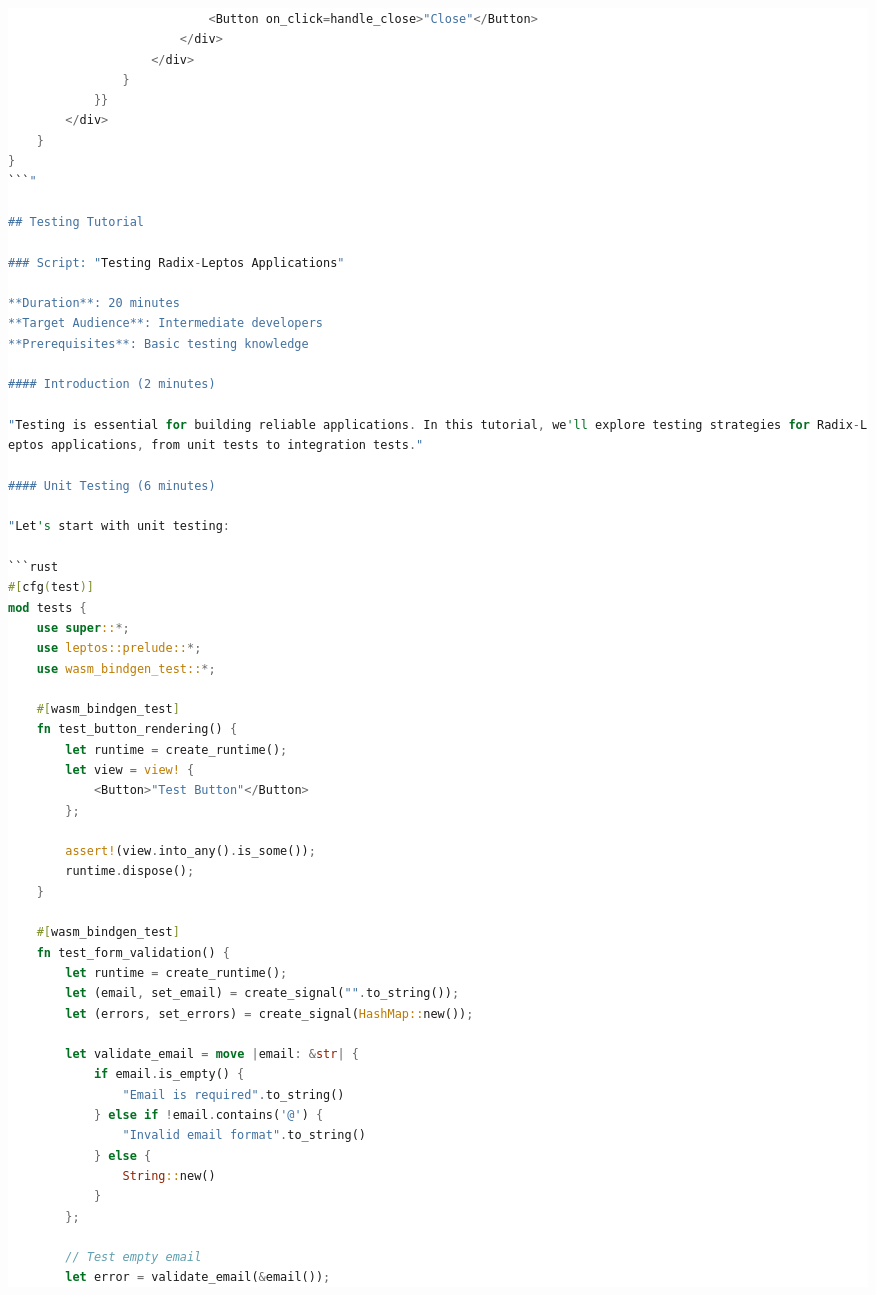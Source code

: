```rust
                            <Button on_click=handle_close>"Close"</Button>
                        </div>
                    </div>
                }
            }}
        </div>
    }
}
```"

## Testing Tutorial

### Script: "Testing Radix-Leptos Applications"

**Duration**: 20 minutes  
**Target Audience**: Intermediate developers  
**Prerequisites**: Basic testing knowledge

#### Introduction (2 minutes)

"Testing is essential for building reliable applications. In this tutorial, we'll explore testing strategies for Radix-Leptos applications, from unit tests to integration tests."

#### Unit Testing (6 minutes)

"Let's start with unit testing:

```rust
#[cfg(test)]
mod tests {
    use super::*;
    use leptos::prelude::*;
    use wasm_bindgen_test::*;

    #[wasm_bindgen_test]
    fn test_button_rendering() {
        let runtime = create_runtime();
        let view = view! {
            <Button>"Test Button"</Button>
        };
        
        assert!(view.into_any().is_some());
        runtime.dispose();
    }

    #[wasm_bindgen_test]
    fn test_form_validation() {
        let runtime = create_runtime();
        let (email, set_email) = create_signal("".to_string());
        let (errors, set_errors) = create_signal(HashMap::new());
        
        let validate_email = move |email: &str| {
            if email.is_empty() {
                "Email is required".to_string()
            } else if !email.contains('@') {
                "Invalid email format".to_string()
            } else {
                String::new()
            }
        };
        
        // Test empty email
        let error = validate_email(&email());
```